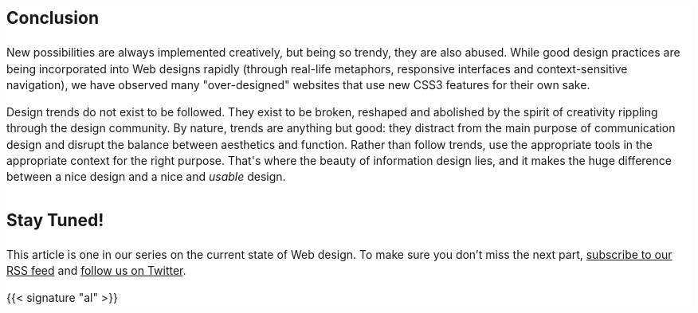 ## Conclusion

New possibilities are always implemented creatively, but being so trendy, they are also abused. While good design practices are being incorporated into Web designs rapidly (through real-life metaphors, responsive interfaces and context-sensitive navigation), we have observed many "over-designed" websites that use new CSS3 features for their own sake.

Design trends do not exist to be followed. They exist to be broken, reshaped and abolished by the spirit of creativity rippling through the design community. By nature, trends are anything but good: they distract from the main purpose of communication design and disrupt the balance between aesthetics and function. Rather than follow trends, use the appropriate tools in the appropriate context for the right purpose. That's where the beauty of information design lies, and it makes the huge difference between a nice design and a nice and <em>usable</em> design.</p>

## Stay Tuned!

This article is one in our series on the current state of Web design. To make sure you don’t miss the next part, <a href="https://rss1.smashingmagazine.com/feed/">subscribe to our RSS feed</a> and <a href="https://twitter.com/smashingmag">follow us on Twitter</a>.

{{< signature "al" >}}


